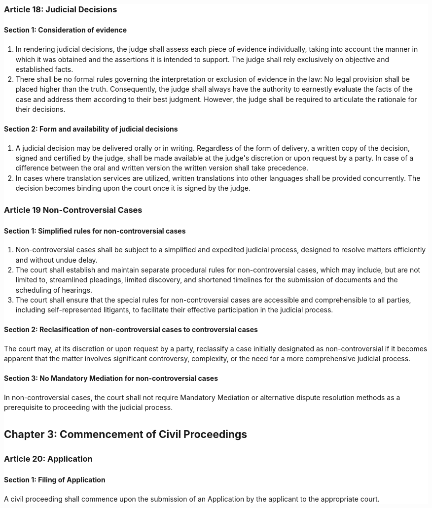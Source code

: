 ### Article 18: Judicial Decisions
#### Section 1: Consideration of evidence
1. In rendering judicial decisions, the judge shall assess each piece of evidence individually, taking into account the manner in which it was obtained and the assertions it is intended to support. The judge shall rely exclusively on objective and established facts.
2. There shall be no formal rules governing the interpretation or exclusion of evidence in the law: No legal provision shall be placed higher than the truth. Consequently, the judge shall always have the authority to earnestly evaluate the facts of the case and address them according to their best judgment. However, the judge shall be required to articulate the rationale for their decisions.

#### Section 2: Form and availability of judicial decisions
1. A judicial decision may be delivered orally or in writing. Regardless of the form of delivery, a written copy of the decision, signed and certified by the judge, shall be made available at the judge's discretion or upon request by a party. In case of a difference between the oral and written version the written version shall take precedence.
2. In cases where translation services are utilized, written translations into other languages shall be provided concurrently. The decision becomes binding upon the court once it is signed by the judge.

### Article 19 Non-Controversial Cases

#### Section 1: Simplified rules for non-controversial cases 
1. Non-controversial cases shall be subject to a simplified and expedited judicial process, designed to resolve matters efficiently and without undue delay.
2. The court shall establish and maintain separate procedural rules for non-controversial cases, which may include, but are not limited to, streamlined pleadings, limited discovery, and shortened timelines for the submission of documents and the scheduling of hearings.
3. The court shall ensure that the special rules for non-controversial cases are accessible and comprehensible to all parties, including self-represented litigants, to facilitate their effective participation in the judicial process.

#### Section 2: Reclasification of non-controversial cases to controversial cases
The court may, at its discretion or upon request by a party, reclassify a case initially designated as non-controversial if it becomes apparent that the matter involves significant controversy, complexity, or the need for a more comprehensive judicial process.  

#### Section 3: No Mandatory Mediation for non-controversial cases  
In non-controversial cases, the court shall not require Mandatory Mediation or alternative dispute resolution methods as a prerequisite to proceeding with the judicial process.
 
## Chapter 3: Commencement of Civil Proceedings

### Article 20: Application
#### Section 1: Filing of Application
A civil proceeding shall commence upon the submission of an Application by the applicant to the appropriate court.
